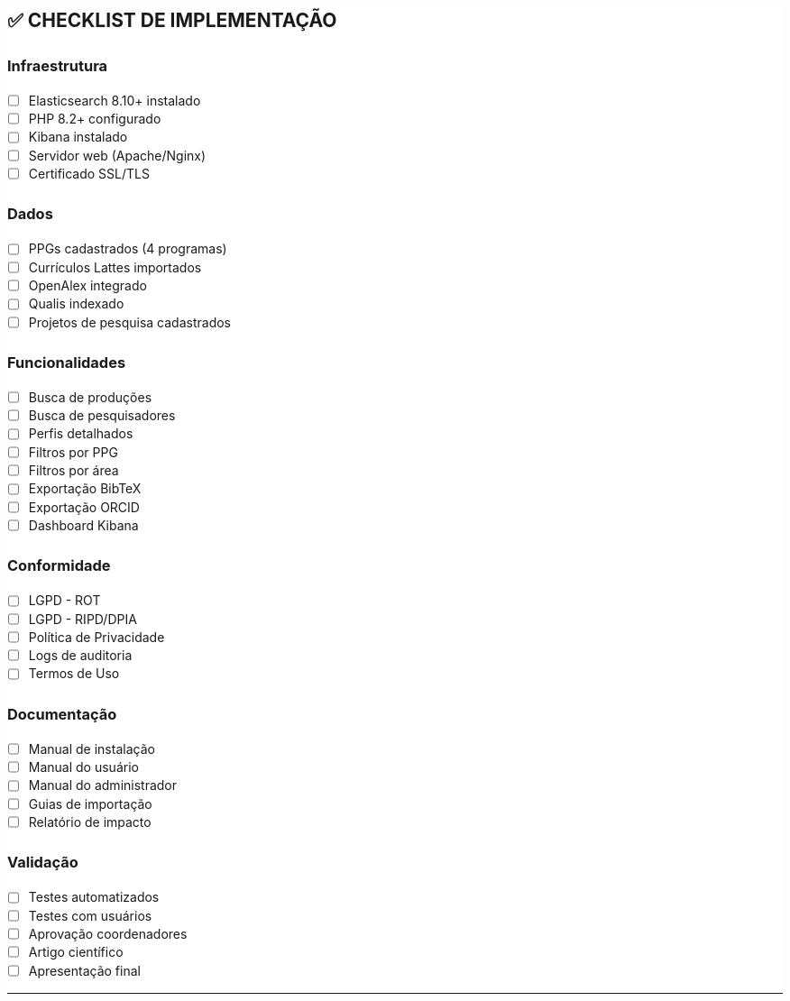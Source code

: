 
## ✅ CHECKLIST DE IMPLEMENTAÇÃO

### Infraestrutura
- [ ] Elasticsearch 8.10+ instalado
- [ ] PHP 8.2+ configurado
- [ ] Kibana instalado
- [ ] Servidor web (Apache/Nginx)
- [ ] Certificado SSL/TLS

### Dados
- [ ] PPGs cadastrados (4 programas)
- [ ] Currículos Lattes importados
- [ ] OpenAlex integrado
- [ ] Qualis indexado
- [ ] Projetos de pesquisa cadastrados

### Funcionalidades
- [ ] Busca de produções
- [ ] Busca de pesquisadores
- [ ] Perfis detalhados
- [ ] Filtros por PPG
- [ ] Filtros por área
- [ ] Exportação BibTeX
- [ ] Exportação ORCID
- [ ] Dashboard Kibana

### Conformidade
- [ ] LGPD - ROT
- [ ] LGPD - RIPD/DPIA
- [ ] Política de Privacidade
- [ ] Logs de auditoria
- [ ] Termos de Uso

### Documentação
- [ ] Manual de instalação
- [ ] Manual do usuário
- [ ] Manual do administrador
- [ ] Guias de importação
- [ ] Relatório de impacto

### Validação
- [ ] Testes automatizados
- [ ] Testes com usuários
- [ ] Aprovação coordenadores
- [ ] Artigo científico
- [ ] Apresentação final

---
